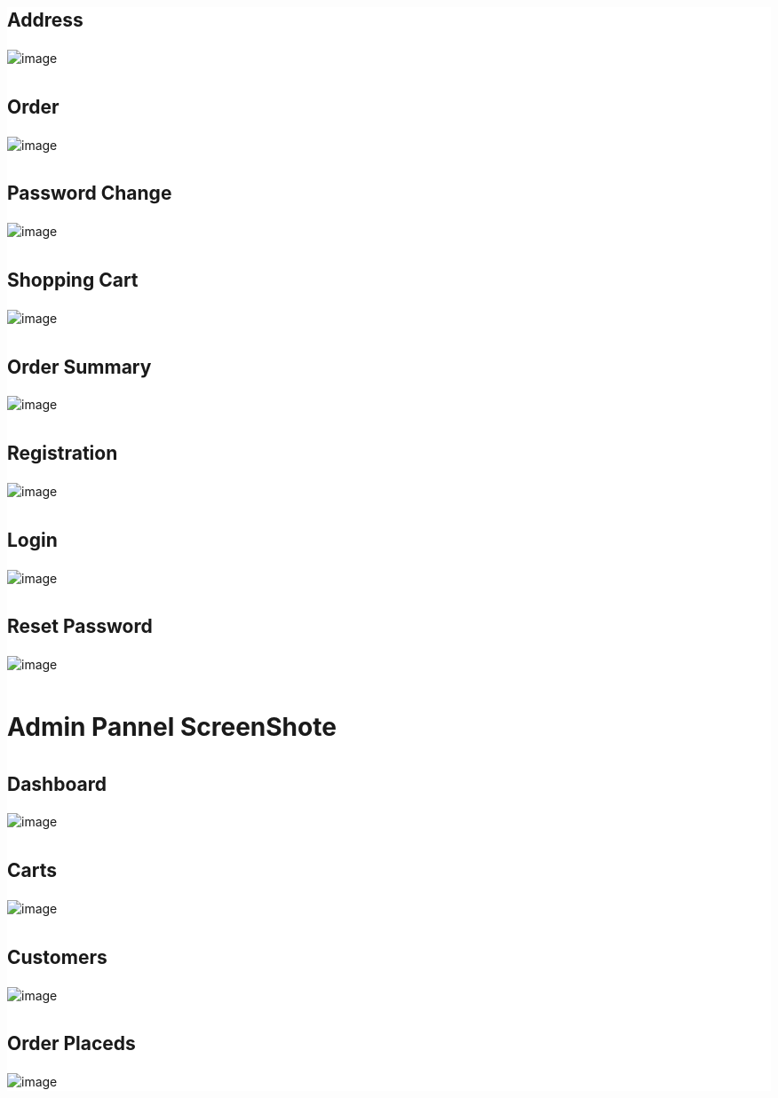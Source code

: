 ## Address
![image](https://user-images.githubusercontent.com/85377404/169668836-c932e2bf-4f31-4ba6-9ed4-580c37daa8fa.png)

## Order
![image](https://user-images.githubusercontent.com/85377404/169668848-e371d80c-94e6-48ca-91a3-fe6d50edc9ef.png)

## Password Change
![image](https://user-images.githubusercontent.com/85377404/169668856-30353c2d-aa11-493a-a98a-6938e45ca6ac.png)

## Shopping Cart
![image](https://user-images.githubusercontent.com/85377404/169668874-78ac914f-1840-4f3a-9fa8-c3c122de04e4.png)

## Order Summary
![image](https://user-images.githubusercontent.com/85377404/169668880-c5bbd4d4-fb25-4bc6-b86d-40489a3b2f16.png)

## Registration
![image](https://user-images.githubusercontent.com/85377404/169668882-7e7000bb-ee9d-401b-abdb-91624935b596.png)

## Login
![image](https://user-images.githubusercontent.com/85377404/169668891-0a7146fa-e3c0-444a-b8c8-2d30b6400163.png)

## Reset Password
![image](https://user-images.githubusercontent.com/85377404/169668901-b7646929-bfa2-4f4f-b0ff-900bdafd0da0.png)

# Admin Pannel ScreenShote

## Dashboard
![image](https://user-images.githubusercontent.com/85377404/169668925-ab8adce5-13dc-4bf6-bd49-afb31c69f65e.png)

## Carts
![image](https://user-images.githubusercontent.com/85377404/169668943-1a0c71b1-0225-4463-8683-d6161f684e7c.png)

## Customers
![image](https://user-images.githubusercontent.com/85377404/169668948-eed438be-df82-432d-bceb-5b00c5b91135.png)

## Order Placeds
![image](https://user-images.githubusercontent.com/85377404/169668960-570be13f-b196-4397-add5-970bd865c293.png)

